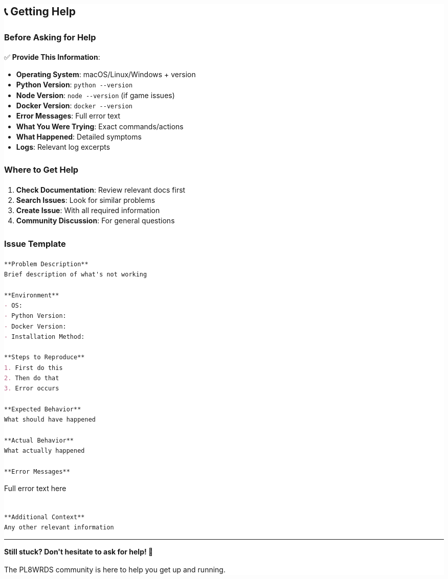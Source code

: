 
## 📞 Getting Help

### Before Asking for Help

✅ **Provide This Information**:
- **Operating System**: macOS/Linux/Windows + version
- **Python Version**: `python --version`
- **Node Version**: `node --version` (if game issues)
- **Docker Version**: `docker --version`
- **Error Messages**: Full error text
- **What You Were Trying**: Exact commands/actions
- **What Happened**: Detailed symptoms
- **Logs**: Relevant log excerpts

### Where to Get Help

1. **Check Documentation**: Review relevant docs first
2. **Search Issues**: Look for similar problems
3. **Create Issue**: With all required information
4. **Community Discussion**: For general questions

### Issue Template
```markdown
**Problem Description**
Brief description of what's not working

**Environment**
- OS: 
- Python Version:
- Docker Version:
- Installation Method:

**Steps to Reproduce**
1. First do this
2. Then do that
3. Error occurs

**Expected Behavior**
What should have happened

**Actual Behavior** 
What actually happened

**Error Messages**
```
Full error text here
```

**Additional Context**
Any other relevant information
```

---

**Still stuck? Don't hesitate to ask for help! 🤝**

The PL8WRDS community is here to help you get up and running.
